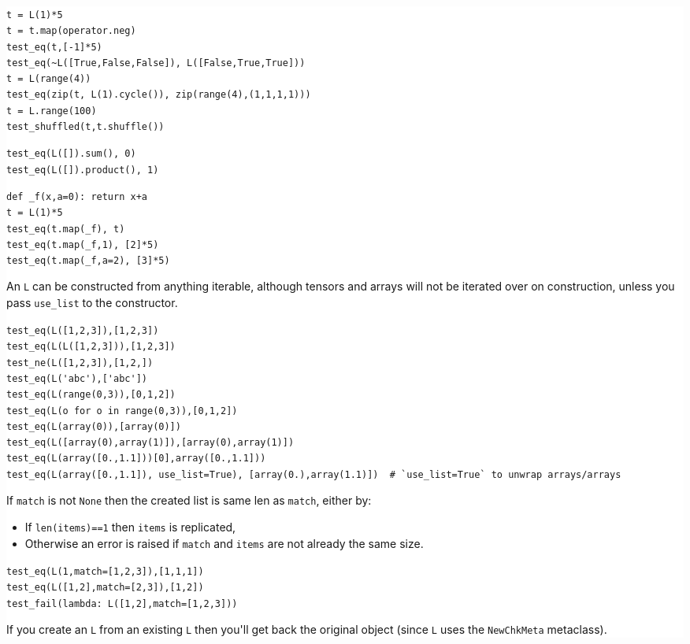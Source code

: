 ```
t = L(1)*5
t = t.map(operator.neg)
test_eq(t,[-1]*5)
test_eq(~L([True,False,False]), L([False,True,True]))
t = L(range(4))
test_eq(zip(t, L(1).cycle()), zip(range(4),(1,1,1,1)))
t = L.range(100)
test_shuffled(t,t.shuffle())
```


```
test_eq(L([]).sum(), 0)
test_eq(L([]).product(), 1)
```


```
def _f(x,a=0): return x+a
t = L(1)*5
test_eq(t.map(_f), t)
test_eq(t.map(_f,1), [2]*5)
test_eq(t.map(_f,a=2), [3]*5)
```

An `L` can be constructed from anything iterable, although tensors and arrays will not be iterated over on construction, unless you pass `use_list` to the constructor.


```
test_eq(L([1,2,3]),[1,2,3])
test_eq(L(L([1,2,3])),[1,2,3])
test_ne(L([1,2,3]),[1,2,])
test_eq(L('abc'),['abc'])
test_eq(L(range(0,3)),[0,1,2])
test_eq(L(o for o in range(0,3)),[0,1,2])
test_eq(L(array(0)),[array(0)])
test_eq(L([array(0),array(1)]),[array(0),array(1)])
test_eq(L(array([0.,1.1]))[0],array([0.,1.1]))
test_eq(L(array([0.,1.1]), use_list=True), [array(0.),array(1.1)])  # `use_list=True` to unwrap arrays/arrays
```

If `match` is not `None` then the created list is same len as `match`, either by:

- If `len(items)==1` then `items` is replicated,
- Otherwise an error is raised if `match` and `items` are not already the same size.


```
test_eq(L(1,match=[1,2,3]),[1,1,1])
test_eq(L([1,2],match=[2,3]),[1,2])
test_fail(lambda: L([1,2],match=[1,2,3]))
```

If you create an `L` from an existing `L` then you'll get back the original object (since `L` uses the `NewChkMeta` metaclass).
